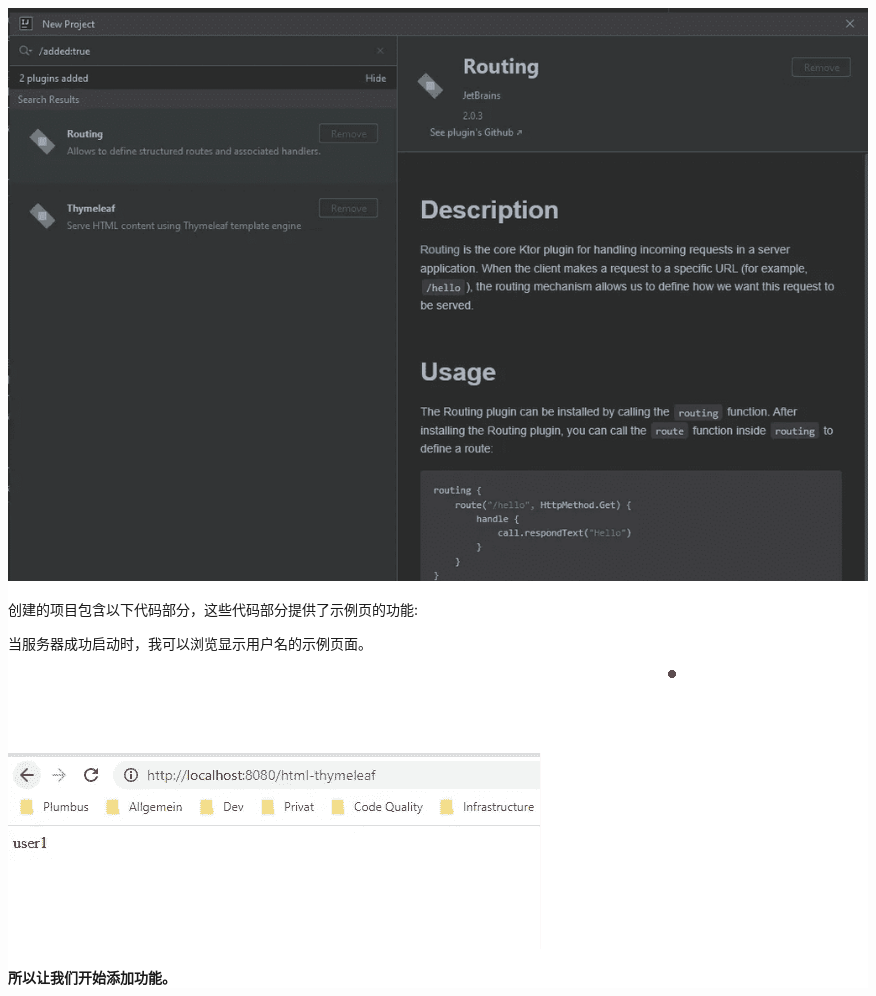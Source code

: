 ![](img/827b09bce34f169b0701b1c392337d09.png)

创建的项目包含以下代码部分，这些代码部分提供了示例页的功能:

当服务器成功启动时，我可以浏览显示用户名的示例页面。

![](img/798afdcf46b187c668d995b848394718.png)

**所以让我们开始添加功能。**
